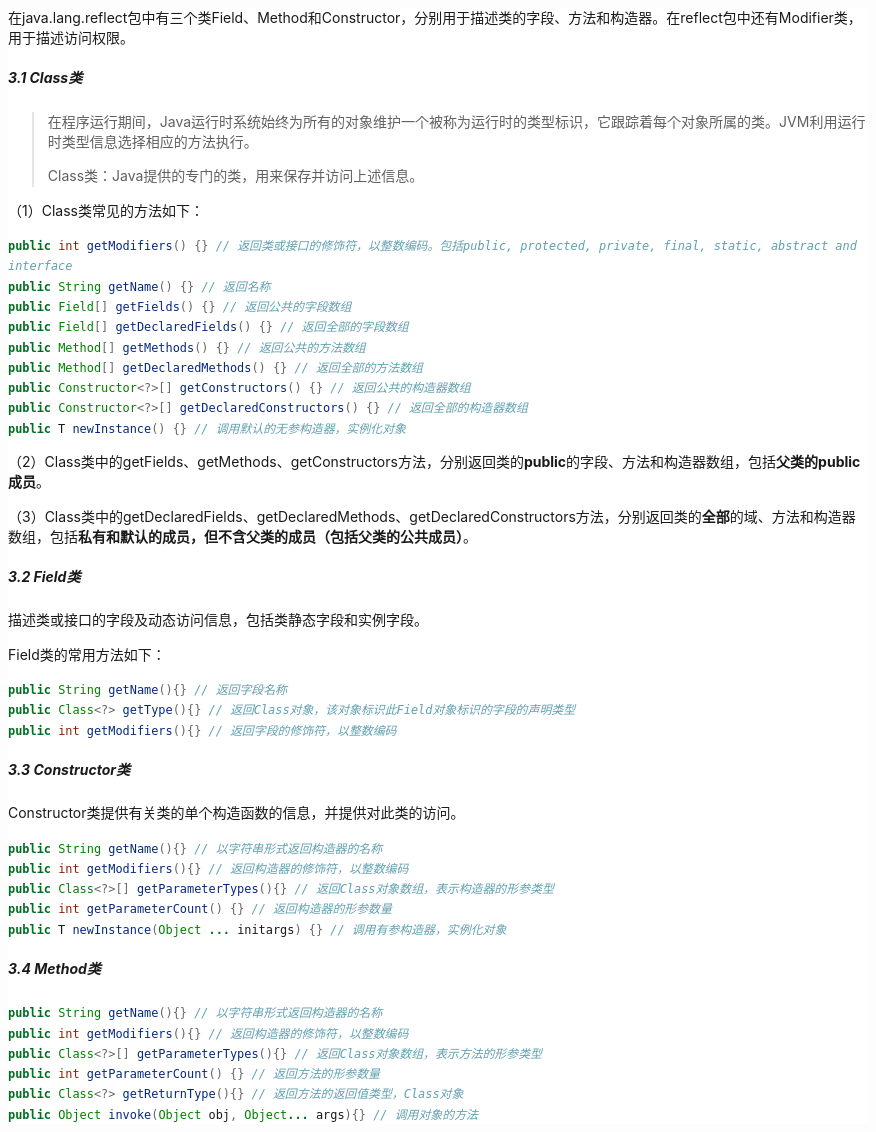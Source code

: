 在java.lang.reflect包中有三个类Field、Method和Constructor，分别用于描述类的字段、方法和构造器。在reflect包中还有Modifier类，用于描述访问权限。

##### 3.1 Class类

> 在程序运行期间，Java运行时系统始终为所有的对象维护一个被称为运行时的类型标识，它跟踪着每个对象所属的类。JVM利用运行时类型信息选择相应的方法执行。
>
> Class类：Java提供的专门的类，用来保存并访问上述信息。

（1）Class类常见的方法如下：

```java
public int getModifiers() {} // 返回类或接口的修饰符，以整数编码。包括public, protected, private, final, static, abstract and interface
public String getName() {} // 返回名称
public Field[] getFields() {} // 返回公共的字段数组
public Field[] getDeclaredFields() {} // 返回全部的字段数组
public Method[] getMethods() {} // 返回公共的方法数组
public Method[] getDeclaredMethods() {} // 返回全部的方法数组
public Constructor<?>[] getConstructors() {} // 返回公共的构造器数组
public Constructor<?>[] getDeclaredConstructors() {} // 返回全部的构造器数组
public T newInstance() {} // 调用默认的无参构造器，实例化对象
```

（2）Class类中的getFields、getMethods、getConstructors方法，分别返回类的**public**的字段、方法和构造器数组，包括**父类的public成员**。

（3）Class类中的getDeclaredFields、getDeclaredMethods、getDeclaredConstructors方法，分别返回类的**全部**的域、方法和构造器数组，包括**私有和默认的成员，但不含父类的成员（包括父类的公共成员）**。



##### 3.2 Field类

描述类或接口的字段及动态访问信息，包括类静态字段和实例字段。

Field类的常用方法如下：

```java
public String getName(){} // 返回字段名称
public Class<?> getType(){} // 返回Class对象，该对象标识此Field对象标识的字段的声明类型
public int getModifiers(){} // 返回字段的修饰符，以整数编码
```



##### 3.3 Constructor类

Constructor类提供有关类的单个构造函数的信息，并提供对此类的访问。

```java
public String getName(){} // 以字符串形式返回构造器的名称
public int getModifiers(){} // 返回构造器的修饰符，以整数编码
public Class<?>[] getParameterTypes(){} // 返回Class对象数组，表示构造器的形参类型
public int getParameterCount() {} // 返回构造器的形参数量
public T newInstance(Object ... initargs) {} // 调用有参构造器，实例化对象
```



##### 3.4 Method类

```java
public String getName(){} // 以字符串形式返回构造器的名称
public int getModifiers(){} // 返回构造器的修饰符，以整数编码
public Class<?>[] getParameterTypes(){} // 返回Class对象数组，表示方法的形参类型
public int getParameterCount() {} // 返回方法的形参数量
public Class<?> getReturnType(){} // 返回方法的返回值类型，Class对象
public Object invoke(Object obj, Object... args){} // 调用对象的方法
```
